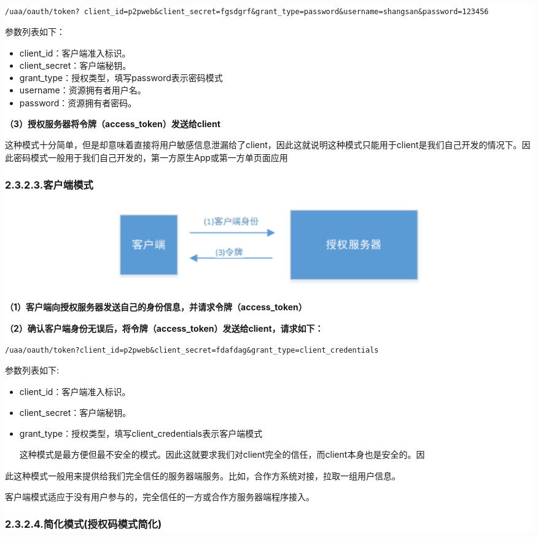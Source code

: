 ```
/uaa/oauth/token? client_id=p2pweb&client_secret=fgsdgrf&grant_type=password&username=shangsan&password=123456
```

参数列表如下： 

- client_id：客户端准入标识。 
- client_secret：客户端秘钥。 
- grant_type：授权类型，填写password表示密码模式 
- username：资源拥有者用户名。 
- password：资源拥有者密码。 

**（3）授权服务器将令牌（access_token）发送给client** 

​	这种模式十分简单，但是却意味着直接将用户敏感信息泄漏给了client，因此这就说明这种模式只能用于client是我们自己开发的情况下。因此密码模式一般用于我们自己开发的，第一方原生App或第一方单页面应用



### 2.3.2.3.客户端模式 

![客户端模式](./assets/客户端模式.png)

**（1）客户端向授权服务器发送自己的身份信息，并请求令牌（access_token）** 

**（2）确认客户端身份无误后，将令牌（access_token）发送给client，请求如下：** 

```
/uaa/oauth/token?client_id=p2pweb&client_secret=fdafdag&grant_type=client_credentials
```

参数列表如下: 

- client_id：客户端准入标识。 

- client_secret：客户端秘钥。 

- grant_type：授权类型，填写client_credentials表示客户端模式 

  这种模式是最方便但最不安全的模式。因此这就要求我们对client完全的信任，而client本身也是安全的。因 

此这种模式一般用来提供给我们完全信任的服务器端服务。比如，合作方系统对接，拉取一组用户信息。 

客户端模式适应于没有用户参与的，完全信任的一方或合作方服务器端程序接入。 

### 2.3.2.4.简化模式(授权码模式简化)
